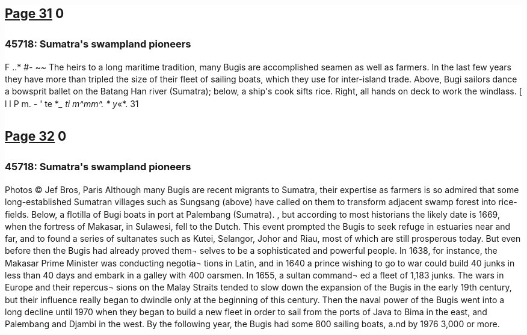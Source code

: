## [Page 31](074785engo.pdf#page=31) 0

### 45718: Sumatra's swampland pioneers

F ..*
#- ~~
The heirs to a long maritime tradition,
many Bugis are accomplished seamen as
well as farmers. In the last few years
they have more than tripled the size
of their fleet of sailing boats, which
they use for inter-island trade. Above,
Bugi sailors dance a bowsprit ballet on
the Batang Han river (Sumatra); below,
a ship's cook sifts rice. Right, all hands
on deck to work the windlass.
[ l l P m. -
'
te
**_ ti
m^mm^. *
y*«*. 31

## [Page 32](074785engo.pdf#page=32) 0

### 45718: Sumatra's swampland pioneers

Photos © Jef Bros, Paris
Although many Bugis are recent migrants to Sumatra, their expertise as farmers is so
admired that some long-established Sumatran villages such as Sungsang (above) have
called on them to transform adjacent swamp forest into rice-fields. Below, a flotilla of
Bugi boats in port at Palembang (Sumatra).
, but according to most historians the likely
date is 1669, when the fortress of Makasar,
in Sulawesi, fell to the Dutch.
This event prompted the Bugis to seek
refuge in estuaries near and far, and to
found a series of sultanates such as Kutei,
Selangor, Johor and Riau, most of which
are still prosperous today. But even before
then the Bugis had already proved them¬
selves to be a sophisticated and powerful
people. In 1638, for instance, the Makasar
Prime Minister was conducting negotia¬
tions in Latin, and in 1640 a prince wishing
to go to war could build 40 junks in less
than 40 days and embark in a galley with
400 oarsmen. In 1655, a sultan command¬
ed a fleet of 1,183 junks.
The wars in Europe and their repercus¬
sions on the Malay Straits tended to slow
down the expansion of the Bugis in the
early 19th century, but their influence really
began to dwindle only at the beginning of
this century.
Then the naval power of the Bugis went
into a long decline until 1970 when they
began to build a new fleet in order to sail
from the ports of Java to Bima in the east,
and Palembang and Djambi in the west. By
the following year, the Bugis had some 800
sailing boats, a.nd by 1976 3,000 or more.